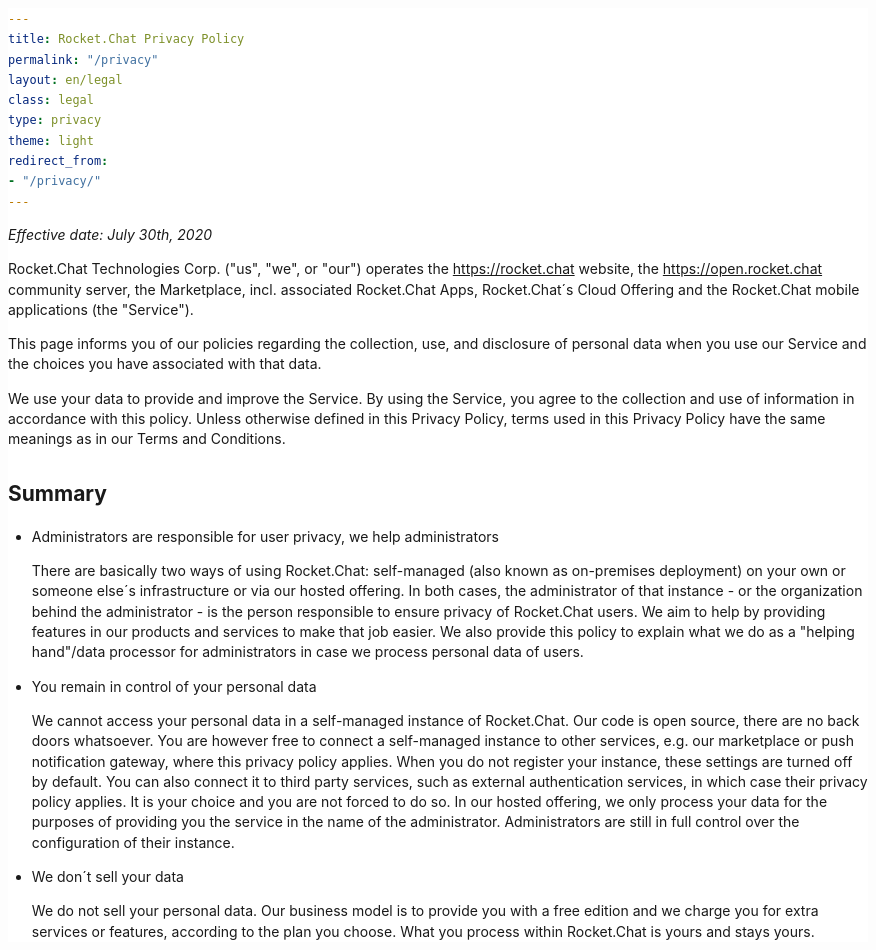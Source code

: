 ```yaml
---
title: Rocket.Chat Privacy Policy
permalink: "/privacy"
layout: en/legal
class: legal
type: privacy
theme: light
redirect_from:
- "/privacy/"
---
```


_Effective date: July 30th, 2020_

Rocket.Chat Technologies Corp. ("us", "we", or "our") operates the https://rocket.chat website, the https://open.rocket.chat community server, the Marketplace, incl. associated Rocket.Chat Apps, Rocket.Chat´s Cloud Offering and the Rocket.Chat mobile applications (the "Service").

This page informs you of our policies regarding the collection, use, and disclosure of personal data when you use our Service and the choices you have associated with that data.

We use your data to provide and improve the Service. By using the Service, you agree to the collection and use of information in accordance with this policy. Unless otherwise defined in this Privacy Policy, terms used in this Privacy
Policy have the same meanings as in our Terms and Conditions.

Summary
-----------

  * Administrators are responsible for user privacy, we help administrators

    There are basically two ways of using Rocket.Chat: self-managed (also known as on-premises deployment) on your own or someone else´s infrastructure or via our hosted offering. In both cases, the administrator of that instance - or the organization behind the administrator - is the person responsible to ensure privacy of Rocket.Chat users. We aim to help by providing features in our products and services to make that job easier. We also provide this policy to explain what we do as a "helping hand"/data processor for administrators in case we process personal data of users.
    
  * You remain in control of your personal data
      
    We cannot access your personal data in a self-managed instance of Rocket.Chat. Our code is open source, there are no back doors whatsoever. You are however free to connect a self-managed instance to other services, e.g. our marketplace or push notification gateway, where this privacy policy applies. When you do not register your instance, these settings are turned off by default. You can also connect it to third party services, such as external authentication services, in which case their privacy policy applies. It is your choice and you are not forced to do so. In our hosted offering, we only process your data for the purposes of providing you the service in the name of the administrator. Administrators are still in full control over the configuration of their instance.

  * We don´t sell your data

    We do not sell your personal data. Our business model is to provide you with a free edition and we charge you for extra services or features, according to the plan you choose. What you process within Rocket.Chat is yours and stays yours.
    